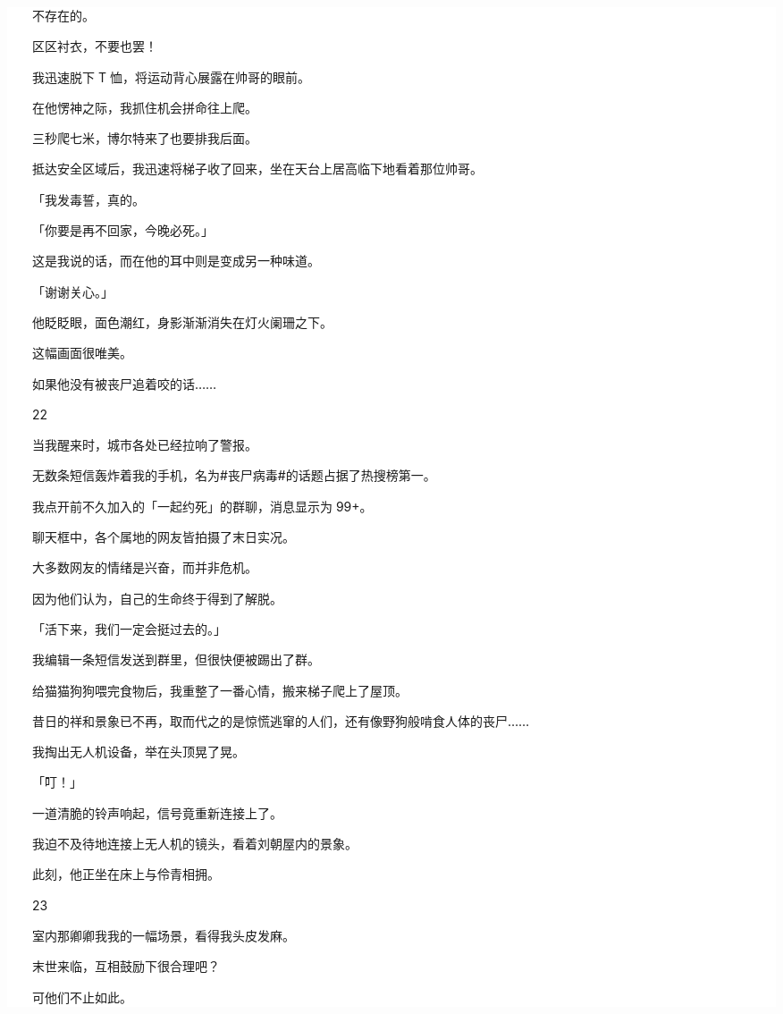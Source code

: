 &emsp;&emsp;不存在的。  
  
&emsp;&emsp;区区衬衣，不要也罢！  
  
&emsp;&emsp;我迅速脱下 T 恤，将运动背心展露在帅哥的眼前。  
  
&emsp;&emsp;在他愣神之际，我抓住机会拼命往上爬。  
  
&emsp;&emsp;三秒爬七米，博尔特来了也要排我后面。  
  
&emsp;&emsp;抵达安全区域后，我迅速将梯子收了回来，坐在天台上居高临下地看着那位帅哥。  
  
&emsp;&emsp;「我发毒誓，真的。  
  
&emsp;&emsp;「你要是再不回家，今晚必死。」  
  
&emsp;&emsp;这是我说的话，而在他的耳中则是变成另一种味道。  
  
&emsp;&emsp;「谢谢关心。」  
  
&emsp;&emsp;他眨眨眼，面色潮红，身影渐渐消失在灯火阑珊之下。  
  
&emsp;&emsp;这幅画面很唯美。  
  
&emsp;&emsp;如果他没有被丧尸追着咬的话……  
  
&emsp;&emsp;22  
  
&emsp;&emsp;当我醒来时，城市各处已经拉响了警报。  
  
&emsp;&emsp;无数条短信轰炸着我的手机，名为#丧尸病毒#的话题占据了热搜榜第一。  
  
&emsp;&emsp;我点开前不久加入的「一起约死」的群聊，消息显示为 99+。  
  
&emsp;&emsp;聊天框中，各个属地的网友皆拍摄了末日实况。  
  
&emsp;&emsp;大多数网友的情绪是兴奋，而并非危机。  
  
&emsp;&emsp;因为他们认为，自己的生命终于得到了解脱。  
  
&emsp;&emsp;「活下来，我们一定会挺过去的。」  
  
&emsp;&emsp;我编辑一条短信发送到群里，但很快便被踢出了群。  
  
&emsp;&emsp;给猫猫狗狗喂完食物后，我重整了一番心情，搬来梯子爬上了屋顶。  
  
&emsp;&emsp;昔日的祥和景象已不再，取而代之的是惊慌逃窜的人们，还有像野狗般啃食人体的丧尸……  
  
&emsp;&emsp;我掏出无人机设备，举在头顶晃了晃。  
  
&emsp;&emsp;「叮！」  
  
&emsp;&emsp;一道清脆的铃声响起，信号竟重新连接上了。  
  
&emsp;&emsp;我迫不及待地连接上无人机的镜头，看着刘朝屋内的景象。  
  
&emsp;&emsp;此刻，他正坐在床上与伶青相拥。  
  
&emsp;&emsp;23  
  
&emsp;&emsp;室内那卿卿我我的一幅场景，看得我头皮发麻。  
  
&emsp;&emsp;末世来临，互相鼓励下很合理吧？  
  
&emsp;&emsp;可他们不止如此。  
  